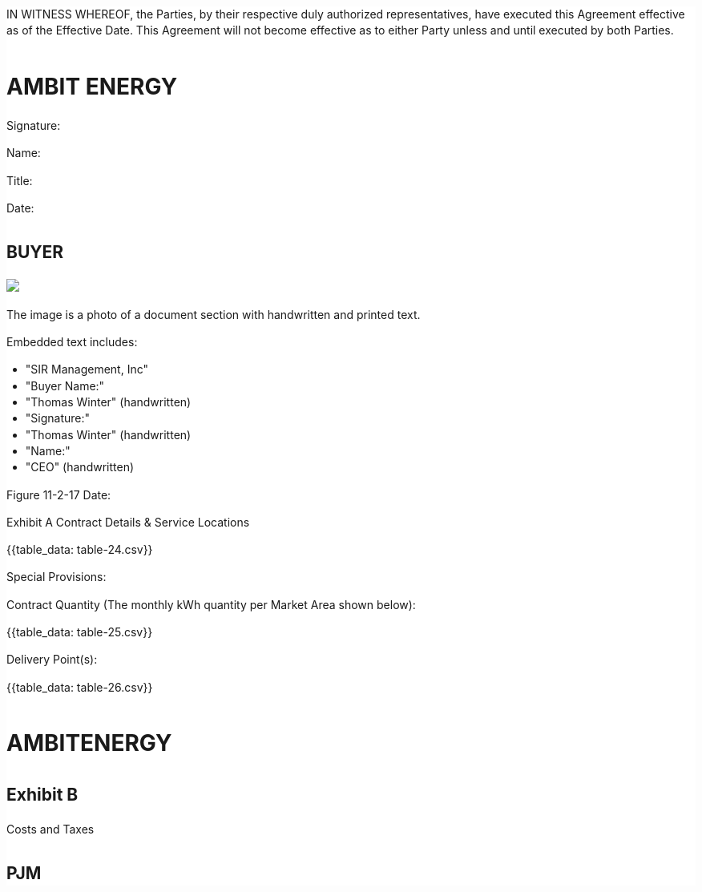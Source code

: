 IN WITNESS WHEREOF, the Parties, by their respective duly authorized representatives, have executed this Agreement effective as of the Effective Date. This Agreement will not become effective as to either Party unless and until executed by both Parties.

# AMBIT ENERGY 

Signature:

Name:

Title:

Date:

## BUYER

![](images/img-30.jpeg)

The image is a photo of a document section with handwritten and printed text. 

Embedded text includes:

- "SIR Management, Inc"
- "Buyer Name:"
- "Thomas Winter" (handwritten)
- "Signature:"
- "Thomas Winter" (handwritten)
- "Name:"
- "CEO" (handwritten)

Figure 11-2-17
Date:

Exhibit A
Contract Details \& Service Locations

{{table_data: table-24.csv}}

Special Provisions:

Contract Quantity (The monthly kWh quantity per Market Area shown below):

{{table_data: table-25.csv}}

Delivery Point(s):

{{table_data: table-26.csv}}

# AMBITENERGY 

## Exhibit B

Costs and Taxes

## PJM
